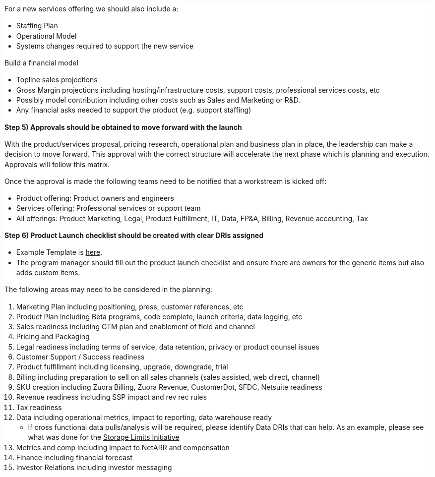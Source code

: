 For a new services offering we should also include a:

- Staffing Plan
- Operational Model
- Systems changes required to support the new service

Build a financial model

- Topline sales projections
- Gross Margin projections including hosting/infrastructure costs, support costs, professional services costs, etc
- Possibly model contribution including other costs such as Sales and Marketing or R&D.
- Any financial asks needed to support the product (e.g. support staffing)

**Step 5) Approvals should be obtained to move forward with the launch**

With the product/services proposal, pricing research, operational plan and business plan in place, the leadership can make a decision to move forward. This approval with the correct structure will accelerate the next phase which is planning and execution.
Approvals will follow this matrix.

Once the approval is made the following teams need to be notified that a workstream is kicked off:

- Product offering: Product owners and engineers
- Services offering: Professional services or support team
- All offerings: Product Marketing, Legal, Product Fulfillment, IT, Data, FP&A, Billing, Revenue accounting, Tax

**Step 6) Product Launch checklist should be created with clear DRIs assigned**

- Example Template is [here](https://docs.google.com/spreadsheets/d/10W5viWE2yGSZcVWHHmakMjo881TcwxF69rzqyWHj7r0/edit#gid=0).
- The program manager should fill out the product launch checklist and ensure there are owners for the generic items but also adds custom items.

The following areas may need to be considered in the planning:

1. Marketing Plan including positioning, press, customer references, etc
1. Product Plan including Beta programs, code complete, launch criteria, data logging, etc
1. Sales readiness including GTM plan and enablement of field and channel
1. Pricing and Packaging
1. Legal readiness including terms of service, data retention, privacy or product counsel issues
1. Customer Support / Success readiness
1. Product fulfillment including licensing, upgrade, downgrade, trial
1. Billing including preparation to sell on all sales channels (sales assisted, web direct, channel)
1. SKU creation including Zuora Billing, Zuora Revenue, CustomerDot, SFDC, Netsuite readiness
1. Revenue readiness including SSP impact and rev rec rules
1. Tax readiness
1. Data including operational metrics, impact to reporting, data warehouse ready
   - If cross functional data pulls/analysis will be required, please identify Data DRIs that can help. As an example, please see what was done for the [Storage Limits Initiative](https://internal.gitlab.com/handbook/product/fulfillment/storage-limits-enforcement/#data-dris)
1. Metrics and comp including impact to NetARR and compensation
1. Finance including financial forecast
1. Investor Relations including investor messaging
